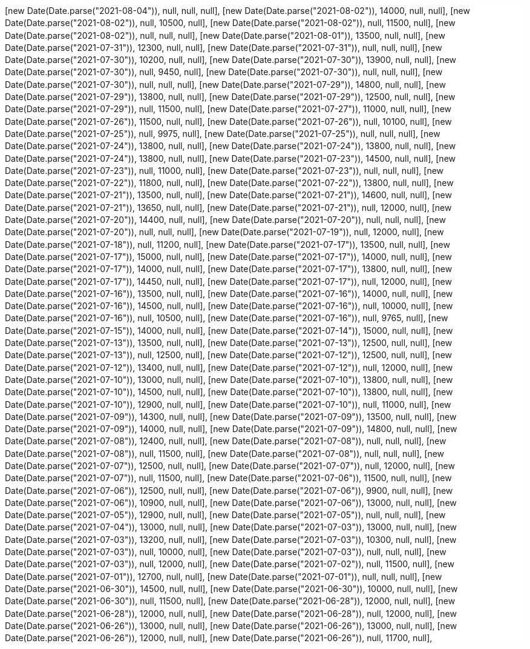 [new Date(Date.parse("2021-08-04")), null, null, null], [new Date(Date.parse("2021-08-02")), 14000, null, null], [new Date(Date.parse("2021-08-02")), null, 10500, null], [new Date(Date.parse("2021-08-02")), null, 11500, null], [new Date(Date.parse("2021-08-02")), null, null, null], [new Date(Date.parse("2021-08-01")), 13500, null, null], [new Date(Date.parse("2021-07-31")), 12300, null, null], [new Date(Date.parse("2021-07-31")), null, null, null], [new Date(Date.parse("2021-07-30")), 10200, null, null], [new Date(Date.parse("2021-07-30")), 13900, null, null], [new Date(Date.parse("2021-07-30")), null, 9450, null], [new Date(Date.parse("2021-07-30")), null, null, null], [new Date(Date.parse("2021-07-30")), null, null, null], [new Date(Date.parse("2021-07-29")), 14800, null, null], [new Date(Date.parse("2021-07-29")), 13800, null, null], [new Date(Date.parse("2021-07-29")), 12500, null, null], [new Date(Date.parse("2021-07-29")), null, 11500, null], [new Date(Date.parse("2021-07-27")), 11000, null, null], [new Date(Date.parse("2021-07-26")), 11500, null, null], [new Date(Date.parse("2021-07-26")), null, 10100, null], [new Date(Date.parse("2021-07-25")), null, 9975, null], [new Date(Date.parse("2021-07-25")), null, null, null], [new Date(Date.parse("2021-07-24")), 13800, null, null], [new Date(Date.parse("2021-07-24")), 13800, null, null], [new Date(Date.parse("2021-07-24")), 13800, null, null], [new Date(Date.parse("2021-07-23")), 14500, null, null], [new Date(Date.parse("2021-07-23")), null, 11000, null], [new Date(Date.parse("2021-07-23")), null, null, null], [new Date(Date.parse("2021-07-22")), 11800, null, null], [new Date(Date.parse("2021-07-22")), 13800, null, null], [new Date(Date.parse("2021-07-21")), 13500, null, null], [new Date(Date.parse("2021-07-21")), 14600, null, null], [new Date(Date.parse("2021-07-21")), 13650, null, null], [new Date(Date.parse("2021-07-21")), null, 12000, null], [new Date(Date.parse("2021-07-20")), 14400, null, null], [new Date(Date.parse("2021-07-20")), null, null, null], [new Date(Date.parse("2021-07-20")), null, null, null], [new Date(Date.parse("2021-07-19")), null, 12000, null], [new Date(Date.parse("2021-07-18")), null, 11200, null], [new Date(Date.parse("2021-07-17")), 13500, null, null], [new Date(Date.parse("2021-07-17")), 15000, null, null], [new Date(Date.parse("2021-07-17")), 14000, null, null], [new Date(Date.parse("2021-07-17")), 14000, null, null], [new Date(Date.parse("2021-07-17")), 13800, null, null], [new Date(Date.parse("2021-07-17")), 14450, null, null], [new Date(Date.parse("2021-07-17")), null, 12000, null], [new Date(Date.parse("2021-07-16")), 13500, null, null], [new Date(Date.parse("2021-07-16")), 14000, null, null], [new Date(Date.parse("2021-07-16")), 14500, null, null], [new Date(Date.parse("2021-07-16")), null, 10000, null], [new Date(Date.parse("2021-07-16")), null, 10500, null], [new Date(Date.parse("2021-07-16")), null, 9765, null], [new Date(Date.parse("2021-07-15")), 14000, null, null], [new Date(Date.parse("2021-07-14")), 15000, null, null], [new Date(Date.parse("2021-07-13")), 13500, null, null], [new Date(Date.parse("2021-07-13")), 12500, null, null], [new Date(Date.parse("2021-07-13")), null, 12500, null], [new Date(Date.parse("2021-07-12")), 12500, null, null], [new Date(Date.parse("2021-07-12")), 13400, null, null], [new Date(Date.parse("2021-07-12")), null, 12000, null], [new Date(Date.parse("2021-07-10")), 13000, null, null], [new Date(Date.parse("2021-07-10")), 13800, null, null], [new Date(Date.parse("2021-07-10")), 14500, null, null], [new Date(Date.parse("2021-07-10")), 13800, null, null], [new Date(Date.parse("2021-07-10")), 12900, null, null], [new Date(Date.parse("2021-07-10")), null, 11000, null], [new Date(Date.parse("2021-07-09")), 14300, null, null], [new Date(Date.parse("2021-07-09")), 13500, null, null], [new Date(Date.parse("2021-07-09")), 14000, null, null], [new Date(Date.parse("2021-07-09")), 14800, null, null], [new Date(Date.parse("2021-07-08")), 12400, null, null], [new Date(Date.parse("2021-07-08")), null, null, null], [new Date(Date.parse("2021-07-08")), null, 11500, null], [new Date(Date.parse("2021-07-08")), null, null, null], [new Date(Date.parse("2021-07-07")), 12500, null, null], [new Date(Date.parse("2021-07-07")), null, 12000, null], [new Date(Date.parse("2021-07-07")), null, 11500, null], [new Date(Date.parse("2021-07-06")), 11500, null, null], [new Date(Date.parse("2021-07-06")), 12500, null, null], [new Date(Date.parse("2021-07-06")), 9900, null, null], [new Date(Date.parse("2021-07-06")), 10900, null, null], [new Date(Date.parse("2021-07-06")), 13000, null, null], [new Date(Date.parse("2021-07-05")), 12900, null, null], [new Date(Date.parse("2021-07-05")), null, null, null], [new Date(Date.parse("2021-07-04")), 13000, null, null], [new Date(Date.parse("2021-07-03")), 13000, null, null], [new Date(Date.parse("2021-07-03")), 13200, null, null], [new Date(Date.parse("2021-07-03")), 10300, null, null], [new Date(Date.parse("2021-07-03")), null, 10000, null], [new Date(Date.parse("2021-07-03")), null, null, null], [new Date(Date.parse("2021-07-03")), null, 12000, null], [new Date(Date.parse("2021-07-02")), null, 11500, null], [new Date(Date.parse("2021-07-01")), 12700, null, null], [new Date(Date.parse("2021-07-01")), null, null, null], [new Date(Date.parse("2021-06-30")), 14500, null, null], [new Date(Date.parse("2021-06-30")), 10000, null, null], [new Date(Date.parse("2021-06-30")), null, 11500, null], [new Date(Date.parse("2021-06-28")), 12000, null, null], [new Date(Date.parse("2021-06-28")), 12000, null, null], [new Date(Date.parse("2021-06-28")), null, 12000, null], [new Date(Date.parse("2021-06-26")), 13000, null, null], [new Date(Date.parse("2021-06-26")), 13000, null, null], [new Date(Date.parse("2021-06-26")), 12000, null, null], [new Date(Date.parse("2021-06-26")), null, 11700, null],